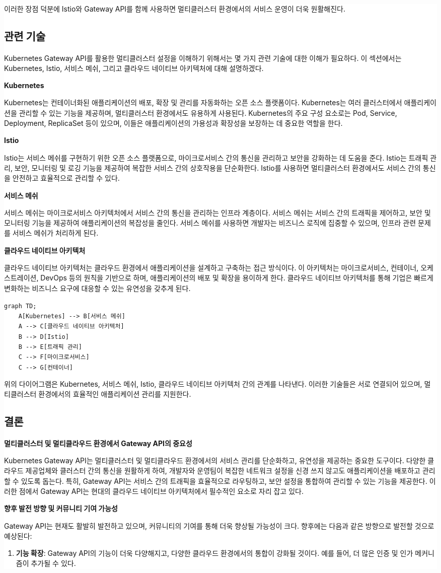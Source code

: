 이러한 장점 덕분에 Istio와 Gateway API를 함께 사용하면 멀티클러스터 환경에서의 서비스 운영이 더욱 원활해진다.



## 관련 기술

Kubernetes Gateway API를 활용한 멀티클러스터 설정을 이해하기 위해서는 몇 가지 관련 기술에 대한 이해가 필요하다. 이 섹션에서는 Kubernetes, Istio, 서비스 메쉬, 그리고 클라우드 네이티브 아키텍처에 대해 설명하겠다.

**Kubernetes**  

Kubernetes는 컨테이너화된 애플리케이션의 배포, 확장 및 관리를 자동화하는 오픈 소스 플랫폼이다. Kubernetes는 여러 클러스터에서 애플리케이션을 관리할 수 있는 기능을 제공하며, 멀티클러스터 환경에서도 유용하게 사용된다. Kubernetes의 주요 구성 요소로는 Pod, Service, Deployment, ReplicaSet 등이 있으며, 이들은 애플리케이션의 가용성과 확장성을 보장하는 데 중요한 역할을 한다.

**Istio**  

Istio는 서비스 메쉬를 구현하기 위한 오픈 소스 플랫폼으로, 마이크로서비스 간의 통신을 관리하고 보안을 강화하는 데 도움을 준다. Istio는 트래픽 관리, 보안, 모니터링 및 로깅 기능을 제공하여 복잡한 서비스 간의 상호작용을 단순화한다. Istio를 사용하면 멀티클러스터 환경에서도 서비스 간의 통신을 안전하고 효율적으로 관리할 수 있다.

**서비스 메쉬**  

서비스 메쉬는 마이크로서비스 아키텍처에서 서비스 간의 통신을 관리하는 인프라 계층이다. 서비스 메쉬는 서비스 간의 트래픽을 제어하고, 보안 및 모니터링 기능을 제공하여 애플리케이션의 복잡성을 줄인다. 서비스 메쉬를 사용하면 개발자는 비즈니스 로직에 집중할 수 있으며, 인프라 관련 문제를 서비스 메쉬가 처리하게 된다.

**클라우드 네이티브 아키텍처**  

클라우드 네이티브 아키텍처는 클라우드 환경에서 애플리케이션을 설계하고 구축하는 접근 방식이다. 이 아키텍처는 마이크로서비스, 컨테이너, 오케스트레이션, DevOps 등의 원칙을 기반으로 하며, 애플리케이션의 배포 및 확장을 용이하게 한다. 클라우드 네이티브 아키텍처를 통해 기업은 빠르게 변화하는 비즈니스 요구에 대응할 수 있는 유연성을 갖추게 된다.

```mermaid
graph TD;
    A[Kubernetes] --> B[서비스 메쉬]
    A --> C[클라우드 네이티브 아키텍처]
    B --> D[Istio]
    B --> E[트래픽 관리]
    C --> F[마이크로서비스]
    C --> G[컨테이너]
```

위의 다이어그램은 Kubernetes, 서비스 메쉬, Istio, 클라우드 네이티브 아키텍처 간의 관계를 나타낸다. 이러한 기술들은 서로 연결되어 있으며, 멀티클러스터 환경에서의 효율적인 애플리케이션 관리를 지원한다.



## 결론

**멀티클러스터 및 멀티클라우드 환경에서 Gateway API의 중요성** 

Kubernetes Gateway API는 멀티클러스터 및 멀티클라우드 환경에서의 서비스 관리를 단순화하고, 유연성을 제공하는 중요한 도구이다. 다양한 클라우드 제공업체와 클러스터 간의 통신을 원활하게 하여, 개발자와 운영팀이 복잡한 네트워크 설정을 신경 쓰지 않고도 애플리케이션을 배포하고 관리할 수 있도록 돕는다. 특히, Gateway API는 서비스 간의 트래픽을 효율적으로 라우팅하고, 보안 설정을 통합하여 관리할 수 있는 기능을 제공한다. 이러한 점에서 Gateway API는 현대의 클라우드 네이티브 아키텍처에서 필수적인 요소로 자리 잡고 있다.

**향후 발전 방향 및 커뮤니티 기여 가능성** 

Gateway API는 현재도 활발히 발전하고 있으며, 커뮤니티의 기여를 통해 더욱 향상될 가능성이 크다. 향후에는 다음과 같은 방향으로 발전할 것으로 예상된다:

1. **기능 확장**: Gateway API의 기능이 더욱 다양해지고, 다양한 클라우드 환경에서의 통합이 강화될 것이다. 예를 들어, 더 많은 인증 및 인가 메커니즘이 추가될 수 있다.
  